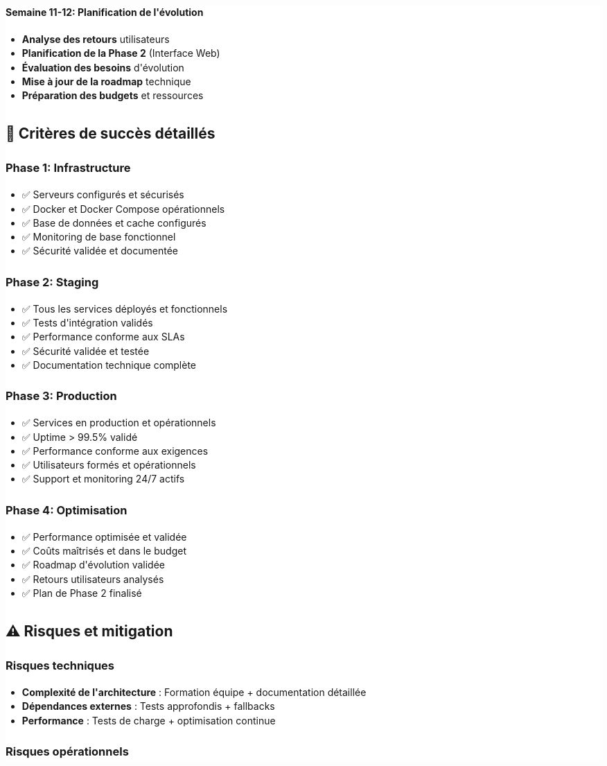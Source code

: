 #### **Semaine 11-12: Planification de l'évolution**

- **Analyse des retours** utilisateurs
- **Planification de la Phase 2** (Interface Web)
- **Évaluation des besoins** d'évolution
- **Mise à jour de la roadmap** technique
- **Préparation des budgets** et ressources

## **🎯 Critères de succès détaillés**

### **Phase 1: Infrastructure**

- ✅ Serveurs configurés et sécurisés
- ✅ Docker et Docker Compose opérationnels
- ✅ Base de données et cache configurés
- ✅ Monitoring de base fonctionnel
- ✅ Sécurité validée et documentée

### **Phase 2: Staging**

- ✅ Tous les services déployés et fonctionnels
- ✅ Tests d'intégration validés
- ✅ Performance conforme aux SLAs
- ✅ Sécurité validée et testée
- ✅ Documentation technique complète

### **Phase 3: Production**

- ✅ Services en production et opérationnels
- ✅ Uptime > 99.5% validé
- ✅ Performance conforme aux exigences
- ✅ Utilisateurs formés et opérationnels
- ✅ Support et monitoring 24/7 actifs

### **Phase 4: Optimisation**

- ✅ Performance optimisée et validée
- ✅ Coûts maîtrisés et dans le budget
- ✅ Roadmap d'évolution validée
- ✅ Retours utilisateurs analysés
- ✅ Plan de Phase 2 finalisé

## **⚠️ Risques et mitigation**

### **Risques techniques**

- **Complexité de l'architecture** : Formation équipe + documentation détaillée
- **Dépendances externes** : Tests approfondis + fallbacks
- **Performance** : Tests de charge + optimisation continue

### **Risques opérationnels**

